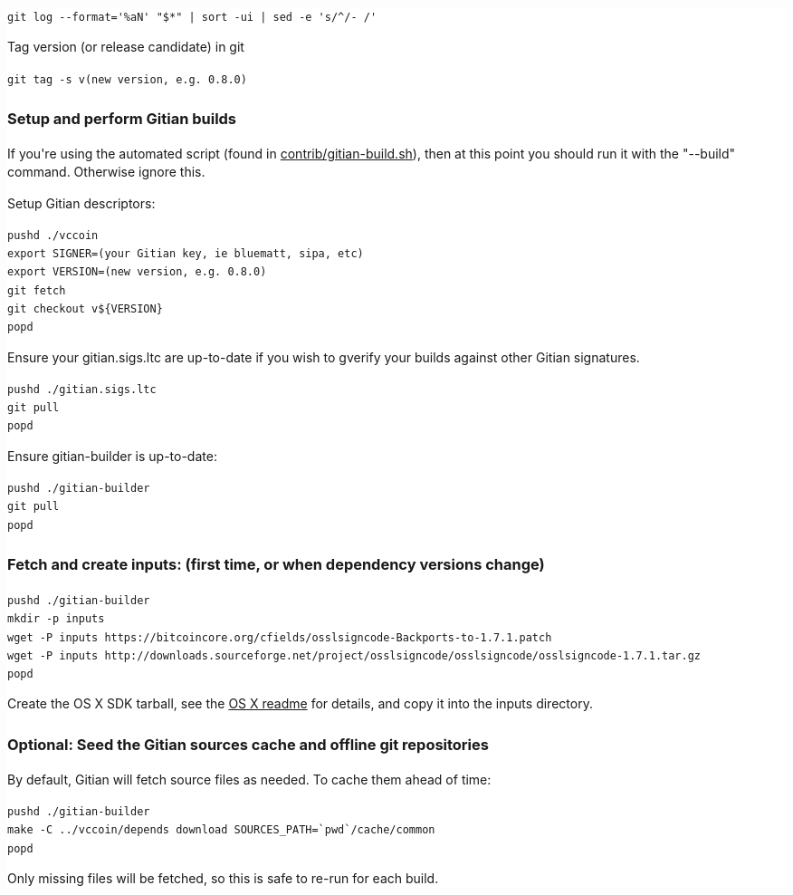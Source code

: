    git log --format='%aN' "$*" | sort -ui | sed -e 's/^/- /'

Tag version (or release candidate) in git

    git tag -s v(new version, e.g. 0.8.0)

### Setup and perform Gitian builds

If you're using the automated script (found in [contrib/gitian-build.sh](/contrib/gitian-build.sh)), then at this point you should run it with the "--build" command. Otherwise ignore this.

Setup Gitian descriptors:

    pushd ./vccoin
    export SIGNER=(your Gitian key, ie bluematt, sipa, etc)
    export VERSION=(new version, e.g. 0.8.0)
    git fetch
    git checkout v${VERSION}
    popd

Ensure your gitian.sigs.ltc are up-to-date if you wish to gverify your builds against other Gitian signatures.

    pushd ./gitian.sigs.ltc
    git pull
    popd

Ensure gitian-builder is up-to-date:

    pushd ./gitian-builder
    git pull
    popd

### Fetch and create inputs: (first time, or when dependency versions change)

    pushd ./gitian-builder
    mkdir -p inputs
    wget -P inputs https://bitcoincore.org/cfields/osslsigncode-Backports-to-1.7.1.patch
    wget -P inputs http://downloads.sourceforge.net/project/osslsigncode/osslsigncode/osslsigncode-1.7.1.tar.gz
    popd

Create the OS X SDK tarball, see the [OS X readme](README_osx.md) for details, and copy it into the inputs directory.

### Optional: Seed the Gitian sources cache and offline git repositories

By default, Gitian will fetch source files as needed. To cache them ahead of time:

    pushd ./gitian-builder
    make -C ../vccoin/depends download SOURCES_PATH=`pwd`/cache/common
    popd

Only missing files will be fetched, so this is safe to re-run for each build.
